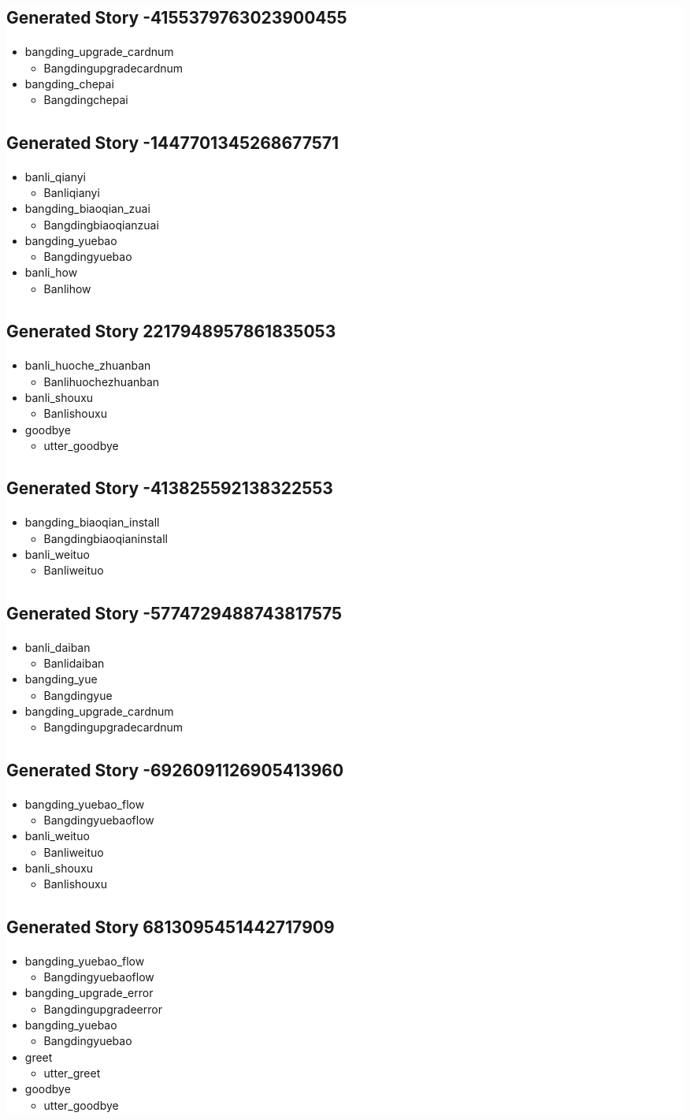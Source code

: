 ## Generated Story -4155379763023900455
* bangding_upgrade_cardnum
    - Bangdingupgradecardnum
* bangding_chepai
    - Bangdingchepai

## Generated Story -1447701345268677571
* banli_qianyi
    - Banliqianyi
* bangding_biaoqian_zuai
    - Bangdingbiaoqianzuai
* bangding_yuebao
    - Bangdingyuebao
* banli_how
    - Banlihow

## Generated Story 2217948957861835053
* banli_huoche_zhuanban
    - Banlihuochezhuanban
* banli_shouxu
    - Banlishouxu
* goodbye
    - utter_goodbye

## Generated Story -413825592138322553
* bangding_biaoqian_install
    - Bangdingbiaoqianinstall
* banli_weituo
    - Banliweituo

## Generated Story -5774729488743817575
* banli_daiban
    - Banlidaiban
* bangding_yue
    - Bangdingyue
* bangding_upgrade_cardnum
    - Bangdingupgradecardnum

## Generated Story -6926091126905413960
* bangding_yuebao_flow
    - Bangdingyuebaoflow
* banli_weituo
    - Banliweituo
* banli_shouxu
    - Banlishouxu

## Generated Story 6813095451442717909
* bangding_yuebao_flow
    - Bangdingyuebaoflow
* bangding_upgrade_error
    - Bangdingupgradeerror
* bangding_yuebao
    - Bangdingyuebao
* greet
    - utter_greet
* goodbye
    - utter_goodbye
